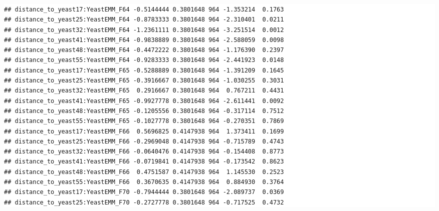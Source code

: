     ## distance_to_yeast17:YeastEMM_F64 -0.5144444 0.3801648 964 -1.353214  0.1763
    ## distance_to_yeast25:YeastEMM_F64 -0.8783333 0.3801648 964 -2.310401  0.0211
    ## distance_to_yeast32:YeastEMM_F64 -1.2361111 0.3801648 964 -3.251514  0.0012
    ## distance_to_yeast41:YeastEMM_F64 -0.9838889 0.3801648 964 -2.588059  0.0098
    ## distance_to_yeast48:YeastEMM_F64 -0.4472222 0.3801648 964 -1.176390  0.2397
    ## distance_to_yeast55:YeastEMM_F64 -0.9283333 0.3801648 964 -2.441923  0.0148
    ## distance_to_yeast17:YeastEMM_F65 -0.5288889 0.3801648 964 -1.391209  0.1645
    ## distance_to_yeast25:YeastEMM_F65 -0.3916667 0.3801648 964 -1.030255  0.3031
    ## distance_to_yeast32:YeastEMM_F65  0.2916667 0.3801648 964  0.767211  0.4431
    ## distance_to_yeast41:YeastEMM_F65 -0.9927778 0.3801648 964 -2.611441  0.0092
    ## distance_to_yeast48:YeastEMM_F65 -0.1205556 0.3801648 964 -0.317114  0.7512
    ## distance_to_yeast55:YeastEMM_F65 -0.1027778 0.3801648 964 -0.270351  0.7869
    ## distance_to_yeast17:YeastEMM_F66  0.5696825 0.4147938 964  1.373411  0.1699
    ## distance_to_yeast25:YeastEMM_F66 -0.2969048 0.4147938 964 -0.715789  0.4743
    ## distance_to_yeast32:YeastEMM_F66 -0.0640476 0.4147938 964 -0.154408  0.8773
    ## distance_to_yeast41:YeastEMM_F66 -0.0719841 0.4147938 964 -0.173542  0.8623
    ## distance_to_yeast48:YeastEMM_F66  0.4751587 0.4147938 964  1.145530  0.2523
    ## distance_to_yeast55:YeastEMM_F66  0.3670635 0.4147938 964  0.884930  0.3764
    ## distance_to_yeast17:YeastEMM_F70 -0.7944444 0.3801648 964 -2.089737  0.0369
    ## distance_to_yeast25:YeastEMM_F70 -0.2727778 0.3801648 964 -0.717525  0.4732